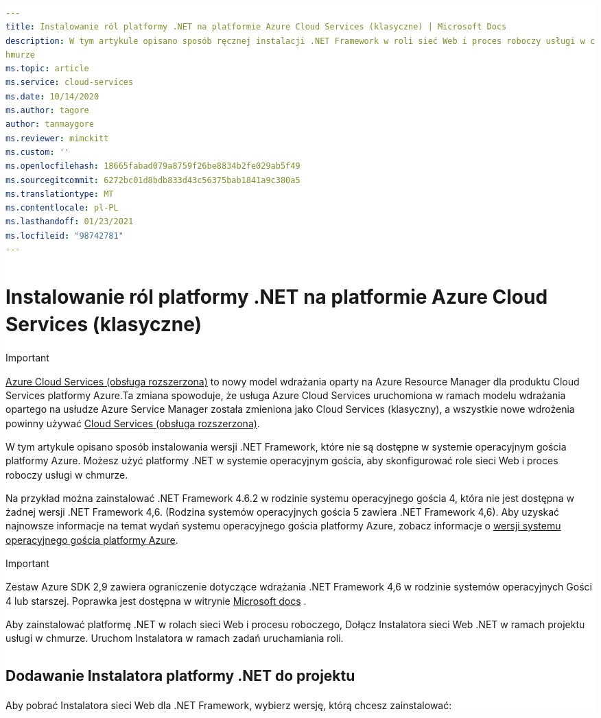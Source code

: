 ```yaml
---
title: Instalowanie ról platformy .NET na platformie Azure Cloud Services (klasyczne) | Microsoft Docs
description: W tym artykule opisano sposób ręcznej instalacji .NET Framework w roli sieć Web i proces roboczy usługi w chmurze
ms.topic: article
ms.service: cloud-services
ms.date: 10/14/2020
ms.author: tagore
author: tanmaygore
ms.reviewer: mimckitt
ms.custom: ''
ms.openlocfilehash: 18665fabad079a8759f26be8834b2fe029ab5f49
ms.sourcegitcommit: 6272bc01d8bdb833d43c56375bab1841a9c380a5
ms.translationtype: MT
ms.contentlocale: pl-PL
ms.lasthandoff: 01/23/2021
ms.locfileid: "98742781"
---
```

# <a name="install-net-on-azure-cloud-services-classic-roles"></a>Instalowanie ról platformy .NET na platformie Azure Cloud Services (klasyczne)

> [!IMPORTANT]
> [Azure Cloud Services (obsługa rozszerzona)](../cloud-services-extended-support/overview.md) to nowy model wdrażania oparty na Azure Resource Manager dla produktu Cloud Services platformy Azure.Ta zmiana spowoduje, że usługa Azure Cloud Services uruchomiona w ramach modelu wdrażania opartego na usłudze Azure Service Manager została zmieniona jako Cloud Services (klasyczny), a wszystkie nowe wdrożenia powinny używać [Cloud Services (obsługa rozszerzona)](../cloud-services-extended-support/overview.md).

W tym artykule opisano sposób instalowania wersji .NET Framework, które nie są dostępne w systemie operacyjnym gościa platformy Azure. Możesz użyć platformy .NET w systemie operacyjnym gościa, aby skonfigurować role sieci Web i proces roboczy usługi w chmurze.

Na przykład można zainstalować .NET Framework 4.6.2 w rodzinie systemu operacyjnego gościa 4, która nie jest dostępna w żadnej wersji .NET Framework 4,6. (Rodzina systemów operacyjnych gościa 5 zawiera .NET Framework 4,6). Aby uzyskać najnowsze informacje na temat wydań systemu operacyjnego gościa platformy Azure, zobacz informacje o [wersji systemu operacyjnego gościa platformy Azure](cloud-services-guestos-update-matrix.md). 

>[!IMPORTANT]
>Zestaw Azure SDK 2,9 zawiera ograniczenie dotyczące wdrażania .NET Framework 4,6 w rodzinie systemów operacyjnych Gości 4 lub starszej. Poprawka jest dostępna w witrynie [Microsoft docs](https://github.com/MicrosoftDocs/azure-cloud-services-files/tree/master/Azure%20Targets%20SDK%202.9) .

Aby zainstalować platformę .NET w rolach sieci Web i procesu roboczego, Dołącz Instalatora sieci Web .NET w ramach projektu usługi w chmurze. Uruchom Instalatora w ramach zadań uruchamiania roli. 

## <a name="add-the-net-installer-to-your-project"></a>Dodawanie Instalatora platformy .NET do projektu
Aby pobrać Instalatora sieci Web dla .NET Framework, wybierz wersję, którą chcesz zainstalować:


[How to: Determine Which .NET Framework Versions Are Installed]: /dotnet/framework/migration-guide/how-to-determine-which-versions-are-installed
[Installing the .NET Framework]: /dotnet/framework/install/guide-for-developers
[Troubleshooting .NET Framework Installations]: /dotnet/framework/install/troubleshoot-blocked-installations-and-uninstallations
[1]: ./media/cloud-services-dotnet-install-dotnet/rolecontentwithinstallerfiles.png
[2]: ./media/cloud-services-dotnet-install-dotnet/rolecontentwithallfiles.png